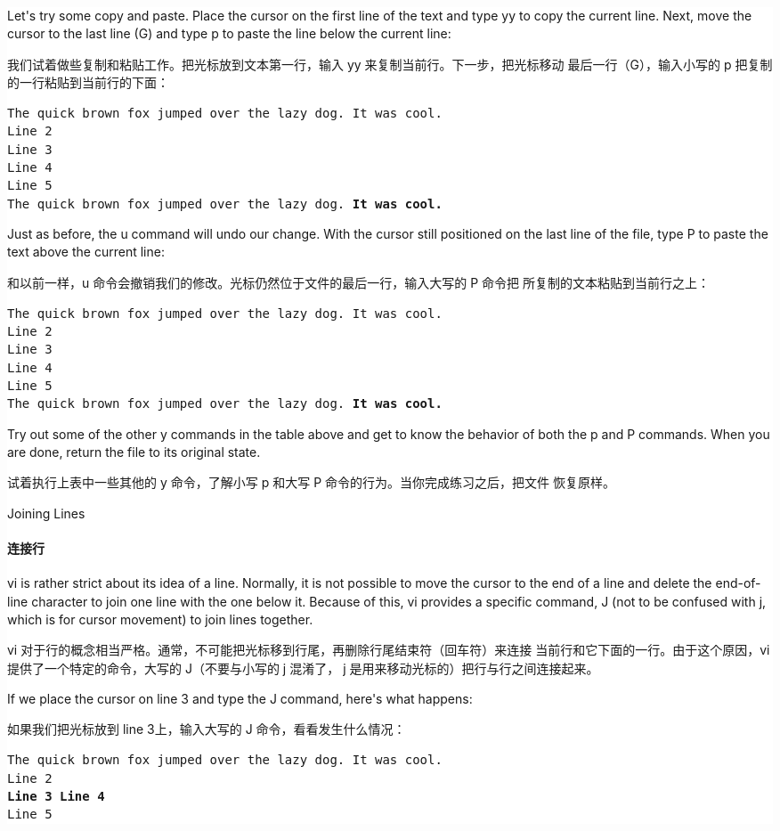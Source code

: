 Let's try some copy and paste. Place the cursor on the first line of the text and type yy to
copy the current line. Next, move the cursor to the last line (G) and type p to paste the
line below the current line:

我们试着做些复制和粘贴工作。把光标放到文本第一行，输入 yy 来复制当前行。下一步，把光标移动
最后一行（G），输入小写的 p 把复制的一行粘贴到当前行的下面：

<div class="code"><pre>
<tt>The quick brown fox jumped over the lazy dog. It was cool.
Line 2
Line 3
Line 4
Line 5
The quick brown fox jumped over the lazy dog. <b>It was cool.</b></tt>
</pre></div>

Just as before, the u command will undo our change. With the cursor still positioned on
the last line of the file, type P to paste the text above the current line:

和以前一样，u 命令会撤销我们的修改。光标仍然位于文件的最后一行，输入大写的 P 命令把
所复制的文本粘贴到当前行之上：

<div class="code"><pre>
<tt>The quick brown fox jumped over the lazy dog. It was cool.
Line 2
Line 3
Line 4
Line 5
The quick brown fox jumped over the lazy dog. <b>It was cool.</b></tt>
</pre></div>

Try out some of the other y commands in the table above and get to know the behavior of
both the p and P commands. When you are done, return the file to its original state.

试着执行上表中一些其他的 y 命令，了解小写 p 和大写 P 命令的行为。当你完成练习之后，把文件
恢复原样。

Joining Lines

#### 连接行

vi is rather strict about its idea of a line. Normally, it is not possible to move the cursor
to the end of a line and delete the end-of-line character to join one line with the one
below it. Because of this, vi provides a specific command, J (not to be confused with j,
which is for cursor movement) to join lines together.

vi 对于行的概念相当严格。通常，不可能把光标移到行尾，再删除行尾结束符（回车符）来连接
当前行和它下面的一行。由于这个原因，vi 提供了一个特定的命令，大写的 J（不要与小写的 j 混淆了，
j 是用来移动光标的）把行与行之间连接起来。

If we place the cursor on line 3 and type the J command, here's what happens:

如果我们把光标放到 line 3上，输入大写的 J 命令，看看发生什么情况：

<div class="code"><pre>
<tt>The quick brown fox jumped over the lazy dog. It was cool.
Line 2
<b>Line 3 Line 4</b>
Line 5</tt>
</pre></div>
